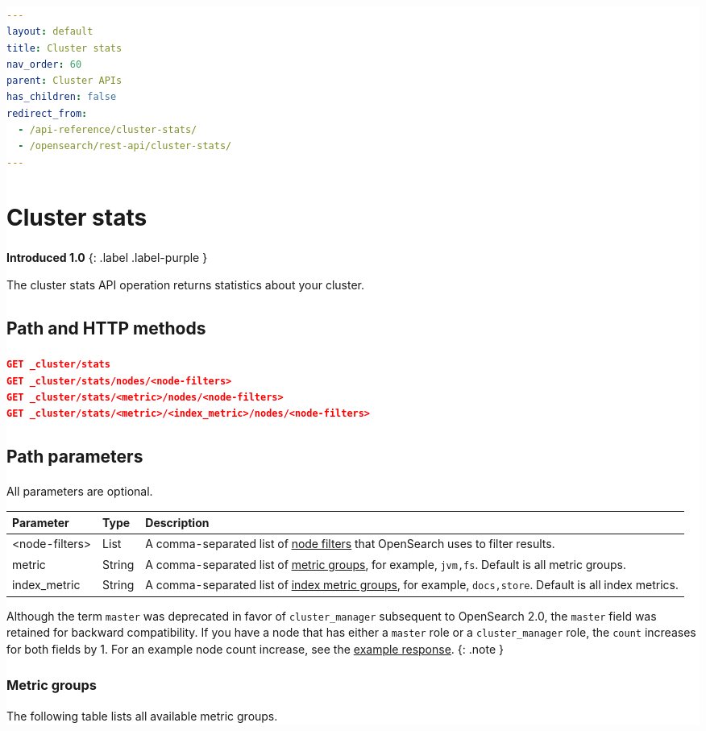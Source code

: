 ```yaml
---
layout: default
title: Cluster stats
nav_order: 60
parent: Cluster APIs
has_children: false
redirect_from:
  - /api-reference/cluster-stats/
  - /opensearch/rest-api/cluster-stats/
---
```


# Cluster stats
**Introduced 1.0**
{: .label .label-purple }

The cluster stats API operation returns statistics about your cluster.


## Path and HTTP methods

```json
GET _cluster/stats
GET _cluster/stats/nodes/<node-filters>
GET _cluster/stats/<metric>/nodes/<node-filters>
GET _cluster/stats/<metric>/<index_metric>/nodes/<node-filters>
```

## Path parameters

All parameters are optional.

Parameter | Type | Description
:--- | :--- | :---
&lt;node-filters&gt; | List | A comma-separated list of [node filters]({{site.url}}{{site.baseurl}}/api-reference/nodes-apis/index/#node-filters) that OpenSearch uses to filter results.
metric | String | A comma-separated list of [metric groups](#metric-groups), for example, `jvm,fs`. Default is all metric groups.
index_metric | String | A comma-separated list of [index metric groups](#index-metric-groups), for example, `docs,store`. Default is all index metrics.


Although the term `master` was deprecated in favor of `cluster_manager` subsequent to OpenSearch 2.0, the `master` field was retained for backward compatibility. If you have a node that has either a `master` role or a `cluster_manager` role, the `count` increases for both fields by 1. For an example node count increase, see the [example response](#example-response).
{: .note }

### Metric groups

The following table lists all available metric groups.
